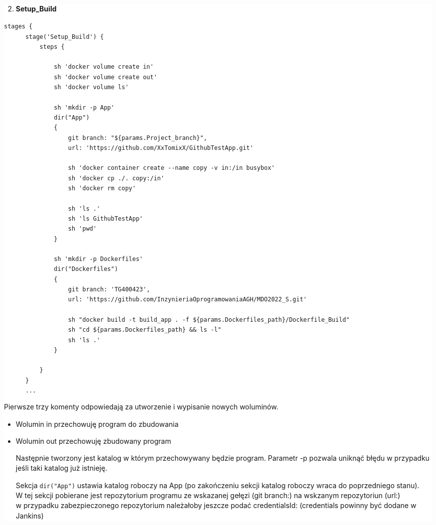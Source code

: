   2. **Setup_Build** 

  ```
  stages {
        stage('Setup_Build') {
            steps {
                
                sh 'docker volume create in'
                sh 'docker volume create out'
                sh 'docker volume ls'
               
                sh 'mkdir -p App'
                dir("App")
                {
                    git branch: "${params.Project_branch}",
                    url: 'https://github.com/XxTomixX/GithubTestApp.git'
                    
                    sh 'docker container create --name copy -v in:/in busybox'
                    sh 'docker cp ./. copy:/in'
                    sh 'docker rm copy'
                
                    sh 'ls .'
                    sh 'ls GithubTestApp'
                    sh 'pwd'
                }
                
                sh 'mkdir -p Dockerfiles'
                dir("Dockerfiles")
                {
                    git branch: 'TG400423',
                    url: 'https://github.com/InzynieriaOprogramowaniaAGH/MDO2022_S.git'

                    sh "docker build -t build_app . -f ${params.Dockerfiles_path}/Dockerfile_Build"
                    sh "cd ${params.Dockerfiles_path} && ls -l"
                    sh 'ls .'
                }

            }
        }
        ...
  ```

  Pierwsze trzy komenty odpowiedają za utworzenie i wypisanie nowych woluminów. 
- Wolumin in przechowuję program do zbudowania
- Wolumin out przechowuję zbudowany program

  Następnie tworzony jest katalog w którym przechowywany będzie program. Parametr -p pozwala uniknąć błędu w przypadku jeśli taki katalog już istnieję. 

  Sekcja ``` dir("App") ``` ustawia katalog roboczy na App (po zakończeniu sekcji katalog roboczy wraca do poprzedniego stanu). \
  W tej sekcji pobierane jest repozytorium programu ze wskazanej gełęzi (git branch:) na wskzanym repozytoriun (url:) \
  w przypadku zabezpieczonego repozytorium należałoby jeszcze podać credentialsId: (credentials powinny być dodane w Jankins)
